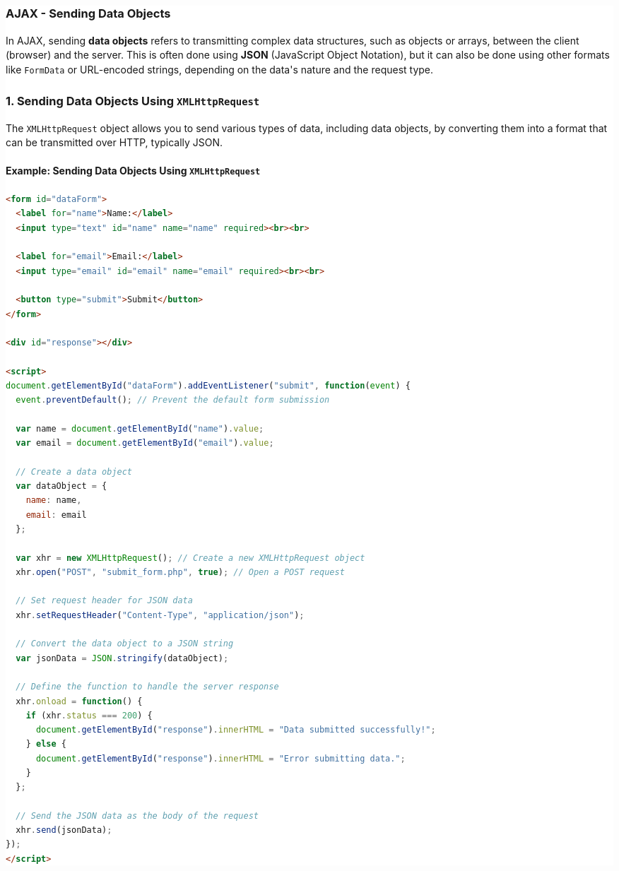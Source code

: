 ### **AJAX - Sending Data Objects**

In AJAX, sending **data objects** refers to transmitting complex data structures, such as objects or arrays, between the client (browser) and the server. This is often done using **JSON** (JavaScript Object Notation), but it can also be done using other formats like `FormData` or URL-encoded strings, depending on the data's nature and the request type.

### **1. Sending Data Objects Using `XMLHttpRequest`**

The `XMLHttpRequest` object allows you to send various types of data, including data objects, by converting them into a format that can be transmitted over HTTP, typically JSON.

#### **Example: Sending Data Objects Using `XMLHttpRequest`**

```html
<form id="dataForm">
  <label for="name">Name:</label>
  <input type="text" id="name" name="name" required><br><br>

  <label for="email">Email:</label>
  <input type="email" id="email" name="email" required><br><br>

  <button type="submit">Submit</button>
</form>

<div id="response"></div>

<script>
document.getElementById("dataForm").addEventListener("submit", function(event) {
  event.preventDefault(); // Prevent the default form submission

  var name = document.getElementById("name").value;
  var email = document.getElementById("email").value;

  // Create a data object
  var dataObject = {
    name: name,
    email: email
  };

  var xhr = new XMLHttpRequest(); // Create a new XMLHttpRequest object
  xhr.open("POST", "submit_form.php", true); // Open a POST request

  // Set request header for JSON data
  xhr.setRequestHeader("Content-Type", "application/json");

  // Convert the data object to a JSON string
  var jsonData = JSON.stringify(dataObject);

  // Define the function to handle the server response
  xhr.onload = function() {
    if (xhr.status === 200) {
      document.getElementById("response").innerHTML = "Data submitted successfully!";
    } else {
      document.getElementById("response").innerHTML = "Error submitting data.";
    }
  };

  // Send the JSON data as the body of the request
  xhr.send(jsonData);
});
</script>
```
